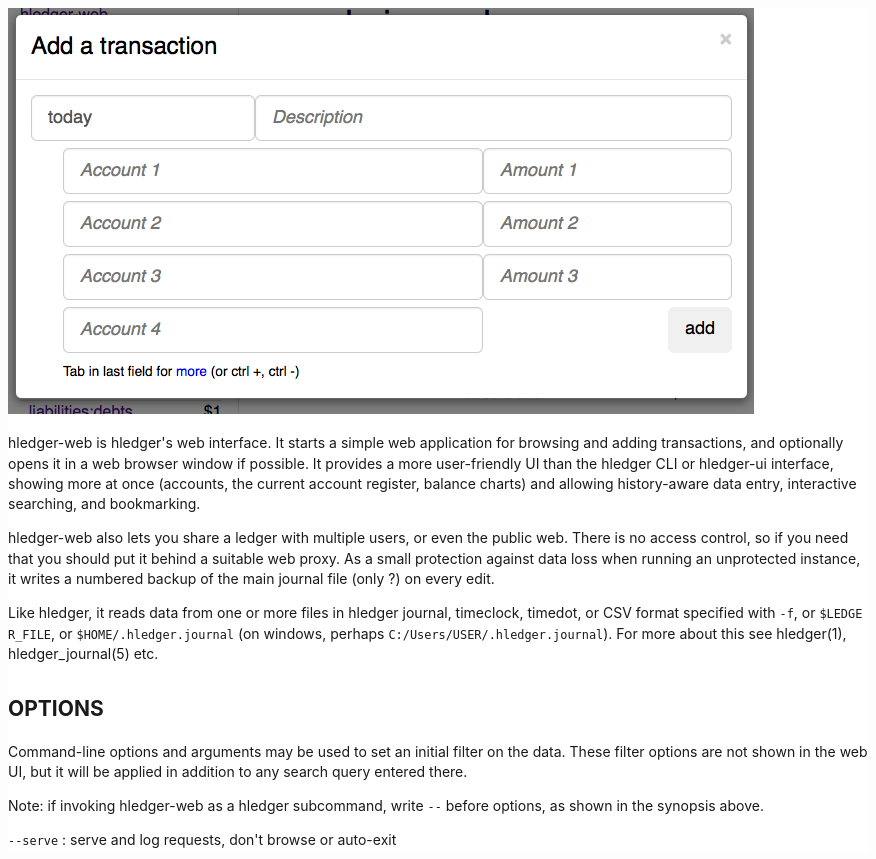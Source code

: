 <a href="/images/hledger-web/normal/add.png" class="highslide" onclick="return hs.expand(this)"><img src="/images/hledger-web/normal/add.png" title="Add form" /></a>

</div>

hledger-web is hledger's web interface. It starts a simple web
application for browsing and adding transactions, and optionally opens
it in a web browser window if possible. It provides a more user-friendly
UI than the hledger CLI or hledger-ui interface, showing more at once
(accounts, the current account register, balance charts) and allowing
history-aware data entry, interactive searching, and bookmarking.

hledger-web also lets you share a ledger with multiple users, or even
the public web. There is no access control, so if you need that you
should put it behind a suitable web proxy. As a small protection against
data loss when running an unprotected instance, it writes a numbered
backup of the main journal file (only ?) on every edit.

Like hledger, it reads data from one or more files in hledger journal,
timeclock, timedot, or CSV format specified with `-f`, or
`$LEDGER_FILE`, or `$HOME/.hledger.journal` (on windows, perhaps
`C:/Users/USER/.hledger.journal`). For more about this see hledger(1),
hledger\_journal(5) etc.

## OPTIONS

Command-line options and arguments may be used to set an initial filter
on the data. These filter options are not shown in the web UI, but it
will be applied in addition to any search query entered there.

Note: if invoking hledger-web as a hledger subcommand, write `--` before
options, as shown in the synopsis above.

`--serve`
:   serve and log requests, don't browse or auto-exit
